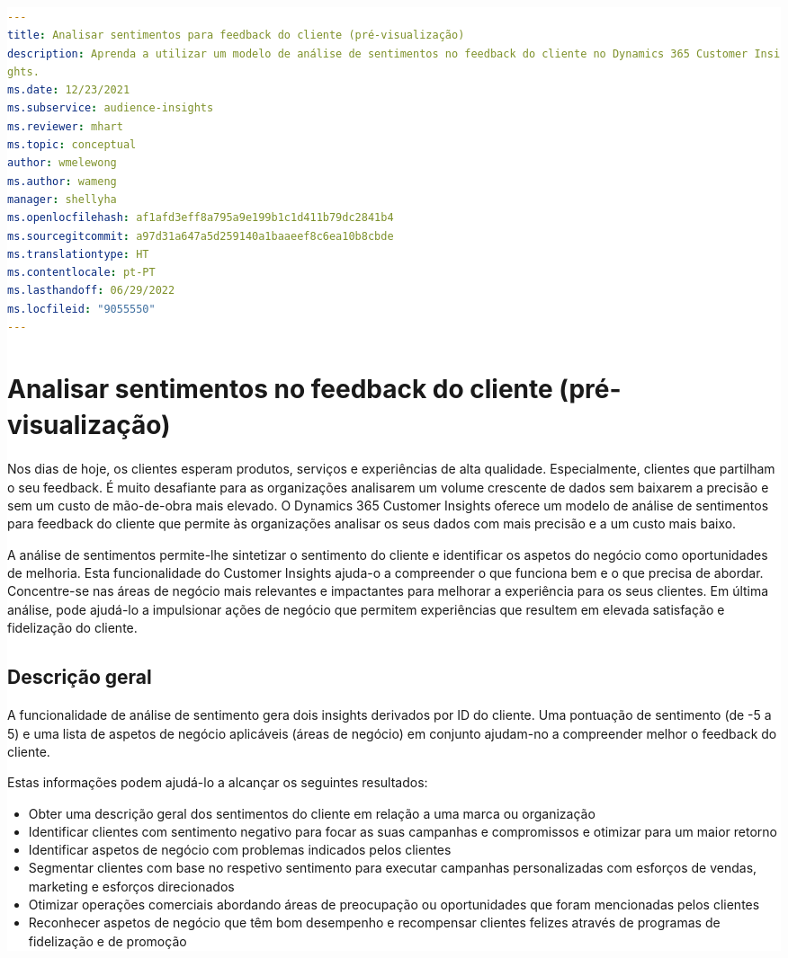 ```yaml
---
title: Analisar sentimentos para feedback do cliente (pré-visualização)
description: Aprenda a utilizar um modelo de análise de sentimentos no feedback do cliente no Dynamics 365 Customer Insights.
ms.date: 12/23/2021
ms.subservice: audience-insights
ms.reviewer: mhart
ms.topic: conceptual
author: wmelewong
ms.author: wameng
manager: shellyha
ms.openlocfilehash: af1afd3eff8a795a9e199b1c1d411b79dc2841b4
ms.sourcegitcommit: a97d31a647a5d259140a1baaeef8c6ea10b8cbde
ms.translationtype: HT
ms.contentlocale: pt-PT
ms.lasthandoff: 06/29/2022
ms.locfileid: "9055550"
---
```

# <a name="analyze-sentiment-in-customer-feedback-preview"></a>Analisar sentimentos no feedback do cliente (pré-visualização)

Nos dias de hoje, os clientes esperam produtos, serviços e experiências de alta qualidade. Especialmente, clientes que partilham o seu feedback. É muito desafiante para as organizações analisarem um volume crescente de dados sem baixarem a precisão e sem um custo de mão-de-obra mais elevado. O Dynamics 365 Customer Insights oferece um modelo de análise de sentimentos para feedback do cliente que permite às organizações analisar os seus dados com mais precisão e a um custo mais baixo.

A análise de sentimentos permite-lhe sintetizar o sentimento do cliente e identificar os aspetos do negócio como oportunidades de melhoria. Esta funcionalidade do Customer Insights ajuda-o a compreender o que funciona bem e o que precisa de abordar. Concentre-se nas áreas de negócio mais relevantes e impactantes para melhorar a experiência para os seus clientes. Em última análise, pode ajudá-lo a impulsionar ações de negócio que permitem experiências que resultem em elevada satisfação e fidelização do cliente.

## <a name="overview"></a>Descrição geral

A funcionalidade de análise de sentimento gera dois insights derivados por ID do cliente. Uma pontuação de sentimento (de -5 a 5) e uma lista de aspetos de negócio aplicáveis (áreas de negócio) em conjunto ajudam-no a compreender melhor o feedback do cliente. 

Estas informações podem ajudá-lo a alcançar os seguintes resultados: 
- Obter uma descrição geral dos sentimentos do cliente em relação a uma marca ou organização
- Identificar clientes com sentimento negativo para focar as suas campanhas e compromissos e otimizar para um maior retorno  
- Identificar aspetos de negócio com problemas indicados pelos clientes  
- Segmentar clientes com base no respetivo sentimento para executar campanhas personalizadas com esforços de vendas, marketing e esforços direcionados
- Otimizar operações comerciais abordando áreas de preocupação ou oportunidades que foram mencionadas pelos clientes
- Reconhecer aspetos de negócio que têm bom desempenho e recompensar clientes felizes através de programas de fidelização e de promoção
